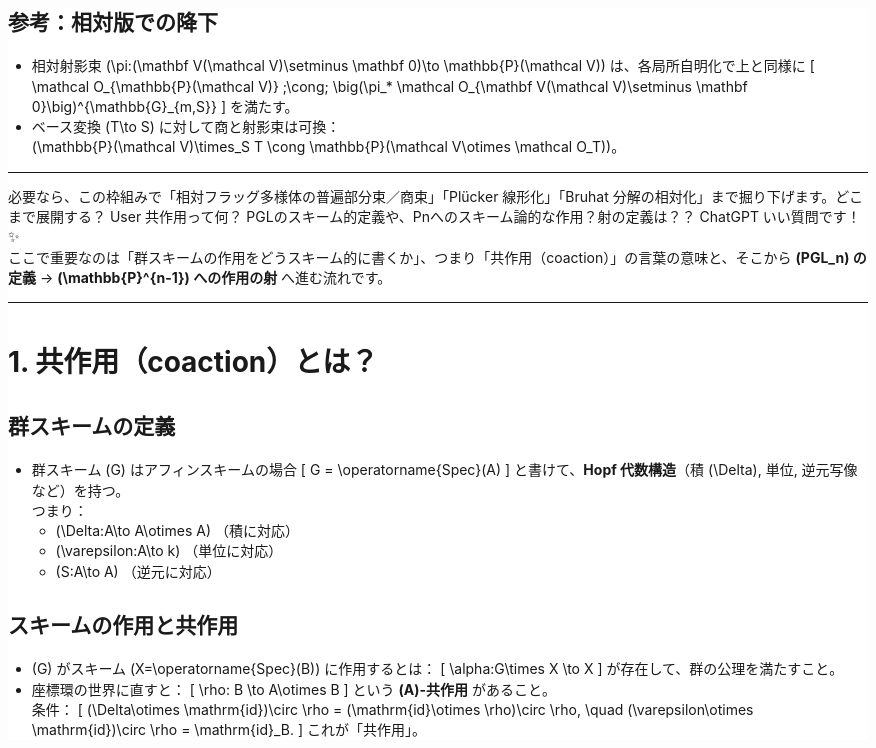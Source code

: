 
## 参考：相対版での降下
- 相対射影束 \(\pi:(\mathbf V(\mathcal V)\setminus \mathbf 0)\to \mathbb{P}(\mathcal V)\) は、各局所自明化で上と同様に
  \[
  \mathcal O_{\mathbb{P}(\mathcal V)} \;\cong\; \big(\pi_* \mathcal O_{\mathbf V(\mathcal V)\setminus \mathbf 0}\big)^{\mathbb{G}_{m,S}}
  \]
  を満たす。  
- ベース変換 \(T\to S\) に対して商と射影束は可換：  
  \(\mathbb{P}(\mathcal V)\times_S T \cong \mathbb{P}(\mathcal V\otimes \mathcal O_T)\)。

---

必要なら、この枠組みで「相対フラッグ多様体の普遍部分束／商束」「Plücker 線形化」「Bruhat 分解の相対化」まで掘り下げます。どこまで展開する？
User
共作用って何？
PGLのスキーム的定義や、Pnへのスキーム論的な作用？射の定義は？？
ChatGPT
いい質問です！✨  
ここで重要なのは「群スキームの作用をどうスキーム的に書くか」、つまり「共作用（coaction）」の言葉の意味と、そこから **\(PGL_n\) の定義** → **\(\mathbb{P}^{n-1}\) への作用の射** へ進む流れです。  

---

# 1. 共作用（coaction）とは？

## 群スキームの定義
- 群スキーム \(G\) はアフィンスキームの場合
  \[
  G = \operatorname{Spec}(A)
  \]
  と書けて、**Hopf 代数構造**（積 \(\Delta\), 単位, 逆元写像など）を持つ。  
  つまり：
  - \(\Delta:A\to A\otimes A\) （積に対応）
  - \(\varepsilon:A\to k\) （単位に対応）
  - \(S:A\to A\) （逆元に対応）

## スキームの作用と共作用
- \(G\) がスキーム \(X=\operatorname{Spec}(B)\) に作用するとは：
  \[
  \alpha:G\times X \to X
  \]
  が存在して、群の公理を満たすこと。  
- 座標環の世界に直すと：
  \[
  \rho: B \to A\otimes B
  \]
  という **\(A\)-共作用** があること。  
  条件：
  \[
  (\Delta\otimes \mathrm{id})\circ \rho = (\mathrm{id}\otimes \rho)\circ \rho, \quad
  (\varepsilon\otimes \mathrm{id})\circ \rho = \mathrm{id}_B.
  \]
  これが「共作用」。
